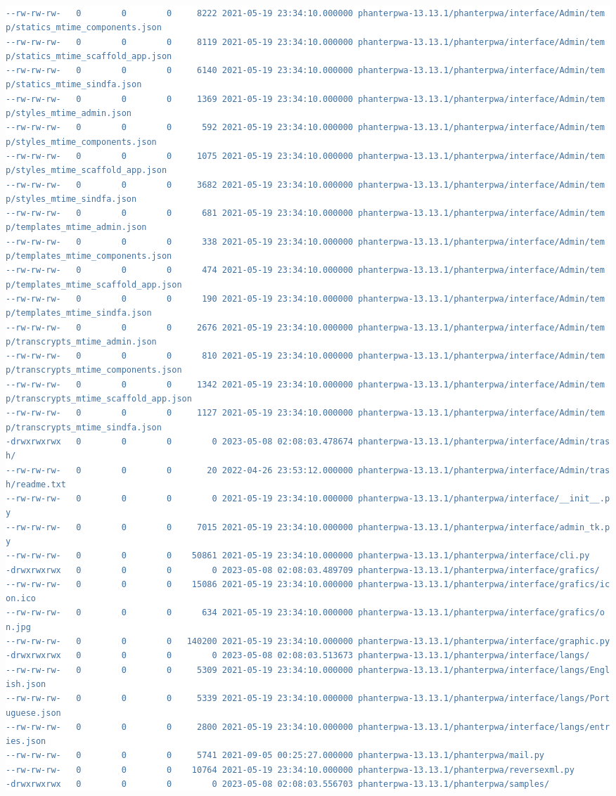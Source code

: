```diff
--rw-rw-rw-   0        0        0     8222 2021-05-19 23:34:10.000000 phanterpwa-13.13.1/phanterpwa/interface/Admin/temp/statics_mtime_components.json
--rw-rw-rw-   0        0        0     8119 2021-05-19 23:34:10.000000 phanterpwa-13.13.1/phanterpwa/interface/Admin/temp/statics_mtime_scaffold_app.json
--rw-rw-rw-   0        0        0     6140 2021-05-19 23:34:10.000000 phanterpwa-13.13.1/phanterpwa/interface/Admin/temp/statics_mtime_sindfa.json
--rw-rw-rw-   0        0        0     1369 2021-05-19 23:34:10.000000 phanterpwa-13.13.1/phanterpwa/interface/Admin/temp/styles_mtime_admin.json
--rw-rw-rw-   0        0        0      592 2021-05-19 23:34:10.000000 phanterpwa-13.13.1/phanterpwa/interface/Admin/temp/styles_mtime_components.json
--rw-rw-rw-   0        0        0     1075 2021-05-19 23:34:10.000000 phanterpwa-13.13.1/phanterpwa/interface/Admin/temp/styles_mtime_scaffold_app.json
--rw-rw-rw-   0        0        0     3682 2021-05-19 23:34:10.000000 phanterpwa-13.13.1/phanterpwa/interface/Admin/temp/styles_mtime_sindfa.json
--rw-rw-rw-   0        0        0      681 2021-05-19 23:34:10.000000 phanterpwa-13.13.1/phanterpwa/interface/Admin/temp/templates_mtime_admin.json
--rw-rw-rw-   0        0        0      338 2021-05-19 23:34:10.000000 phanterpwa-13.13.1/phanterpwa/interface/Admin/temp/templates_mtime_components.json
--rw-rw-rw-   0        0        0      474 2021-05-19 23:34:10.000000 phanterpwa-13.13.1/phanterpwa/interface/Admin/temp/templates_mtime_scaffold_app.json
--rw-rw-rw-   0        0        0      190 2021-05-19 23:34:10.000000 phanterpwa-13.13.1/phanterpwa/interface/Admin/temp/templates_mtime_sindfa.json
--rw-rw-rw-   0        0        0     2676 2021-05-19 23:34:10.000000 phanterpwa-13.13.1/phanterpwa/interface/Admin/temp/transcrypts_mtime_admin.json
--rw-rw-rw-   0        0        0      810 2021-05-19 23:34:10.000000 phanterpwa-13.13.1/phanterpwa/interface/Admin/temp/transcrypts_mtime_components.json
--rw-rw-rw-   0        0        0     1342 2021-05-19 23:34:10.000000 phanterpwa-13.13.1/phanterpwa/interface/Admin/temp/transcrypts_mtime_scaffold_app.json
--rw-rw-rw-   0        0        0     1127 2021-05-19 23:34:10.000000 phanterpwa-13.13.1/phanterpwa/interface/Admin/temp/transcrypts_mtime_sindfa.json
-drwxrwxrwx   0        0        0        0 2023-05-08 02:08:03.478674 phanterpwa-13.13.1/phanterpwa/interface/Admin/trash/
--rw-rw-rw-   0        0        0       20 2022-04-26 23:53:12.000000 phanterpwa-13.13.1/phanterpwa/interface/Admin/trash/readme.txt
--rw-rw-rw-   0        0        0        0 2021-05-19 23:34:10.000000 phanterpwa-13.13.1/phanterpwa/interface/__init__.py
--rw-rw-rw-   0        0        0     7015 2021-05-19 23:34:10.000000 phanterpwa-13.13.1/phanterpwa/interface/admin_tk.py
--rw-rw-rw-   0        0        0    50861 2021-05-19 23:34:10.000000 phanterpwa-13.13.1/phanterpwa/interface/cli.py
-drwxrwxrwx   0        0        0        0 2023-05-08 02:08:03.489709 phanterpwa-13.13.1/phanterpwa/interface/grafics/
--rw-rw-rw-   0        0        0    15086 2021-05-19 23:34:10.000000 phanterpwa-13.13.1/phanterpwa/interface/grafics/icon.ico
--rw-rw-rw-   0        0        0      634 2021-05-19 23:34:10.000000 phanterpwa-13.13.1/phanterpwa/interface/grafics/on.jpg
--rw-rw-rw-   0        0        0   140200 2021-05-19 23:34:10.000000 phanterpwa-13.13.1/phanterpwa/interface/graphic.py
-drwxrwxrwx   0        0        0        0 2023-05-08 02:08:03.513673 phanterpwa-13.13.1/phanterpwa/interface/langs/
--rw-rw-rw-   0        0        0     5309 2021-05-19 23:34:10.000000 phanterpwa-13.13.1/phanterpwa/interface/langs/English.json
--rw-rw-rw-   0        0        0     5339 2021-05-19 23:34:10.000000 phanterpwa-13.13.1/phanterpwa/interface/langs/Portuguese.json
--rw-rw-rw-   0        0        0     2800 2021-05-19 23:34:10.000000 phanterpwa-13.13.1/phanterpwa/interface/langs/entries.json
--rw-rw-rw-   0        0        0     5741 2021-09-05 00:25:27.000000 phanterpwa-13.13.1/phanterpwa/mail.py
--rw-rw-rw-   0        0        0    10764 2021-05-19 23:34:10.000000 phanterpwa-13.13.1/phanterpwa/reversexml.py
-drwxrwxrwx   0        0        0        0 2023-05-08 02:08:03.556703 phanterpwa-13.13.1/phanterpwa/samples/
```